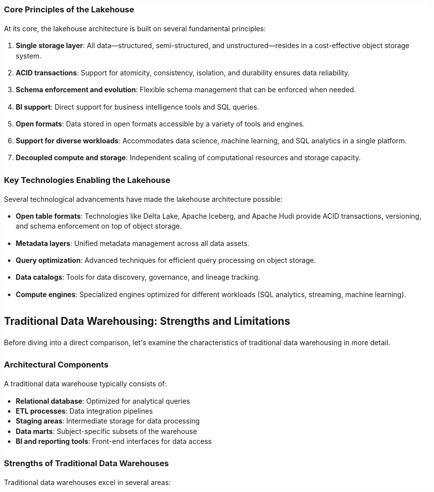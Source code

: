 ### Core Principles of the Lakehouse

At its core, the lakehouse architecture is built on several fundamental principles:

1. **Single storage layer**: All data—structured, semi-structured, and unstructured—resides in a cost-effective object storage system.

2. **ACID transactions**: Support for atomicity, consistency, isolation, and durability ensures data reliability.

3. **Schema enforcement and evolution**: Flexible schema management that can be enforced when needed.

4. **BI support**: Direct support for business intelligence tools and SQL queries.

5. **Open formats**: Data stored in open formats accessible by a variety of tools and engines.

6. **Support for diverse workloads**: Accommodates data science, machine learning, and SQL analytics in a single platform.

7. **Decoupled compute and storage**: Independent scaling of computational resources and storage capacity.

### Key Technologies Enabling the Lakehouse

Several technological advancements have made the lakehouse architecture possible:

- **Open table formats**: Technologies like Delta Lake, Apache Iceberg, and Apache Hudi provide ACID transactions, versioning, and schema enforcement on top of object storage.

- **Metadata layers**: Unified metadata management across all data assets.

- **Query optimization**: Advanced techniques for efficient query processing on object storage.

- **Data catalogs**: Tools for data discovery, governance, and lineage tracking.

- **Compute engines**: Specialized engines optimized for different workloads (SQL analytics, streaming, machine learning).

## Traditional Data Warehousing: Strengths and Limitations

Before diving into a direct comparison, let's examine the characteristics of traditional data warehousing in more detail.

### Architectural Components

A traditional data warehouse typically consists of:

- **Relational database**: Optimized for analytical queries
- **ETL processes**: Data integration pipelines
- **Staging areas**: Intermediate storage for data processing
- **Data marts**: Subject-specific subsets of the warehouse
- **BI and reporting tools**: Front-end interfaces for data access

### Strengths of Traditional Data Warehouses

Traditional data warehouses excel in several areas:

